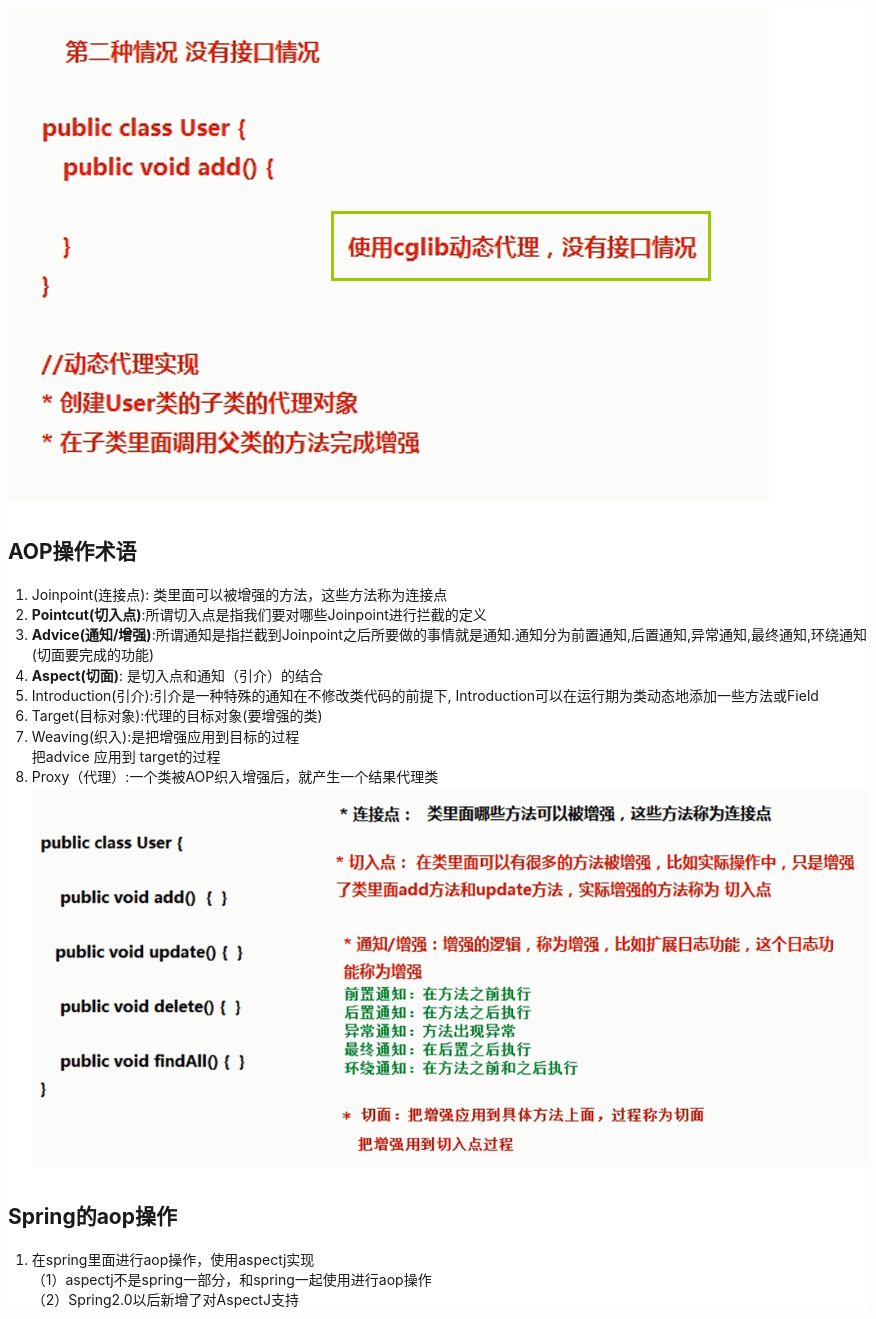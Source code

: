![aop_3](aop_3.png)  
## AOP操作术语
1. Joinpoint(连接点): 类里面可以被增强的方法，这些方法称为连接点  
2. **Pointcut(切入点)**:所谓切入点是指我们要对哪些Joinpoint进行拦截的定义  
3. **Advice(通知/增强)**:所谓通知是指拦截到Joinpoint之后所要做的事情就是通知.通知分为前置通知,后置通知,异常通知,最终通知,环绕通知(切面要完成的功能)  
4. **Aspect(切面)**: 是切入点和通知（引介）的结合  
5. Introduction(引介):引介是一种特殊的通知在不修改类代码的前提下, Introduction可以在运行期为类动态地添加一些方法或Field  
6. Target(目标对象):代理的目标对象(要增强的类)  
7. Weaving(织入):是把增强应用到目标的过程  
    把advice 应用到 target的过程
8. Proxy（代理）:一个类被AOP织入增强后，就产生一个结果代理类  
![aop操作术语](aop术语.png)  
## Spring的aop操作
1. 在spring里面进行aop操作，使用aspectj实现  
    （1）aspectj不是spring一部分，和spring一起使用进行aop操作  
    （2）Spring2.0以后新增了对AspectJ支持  